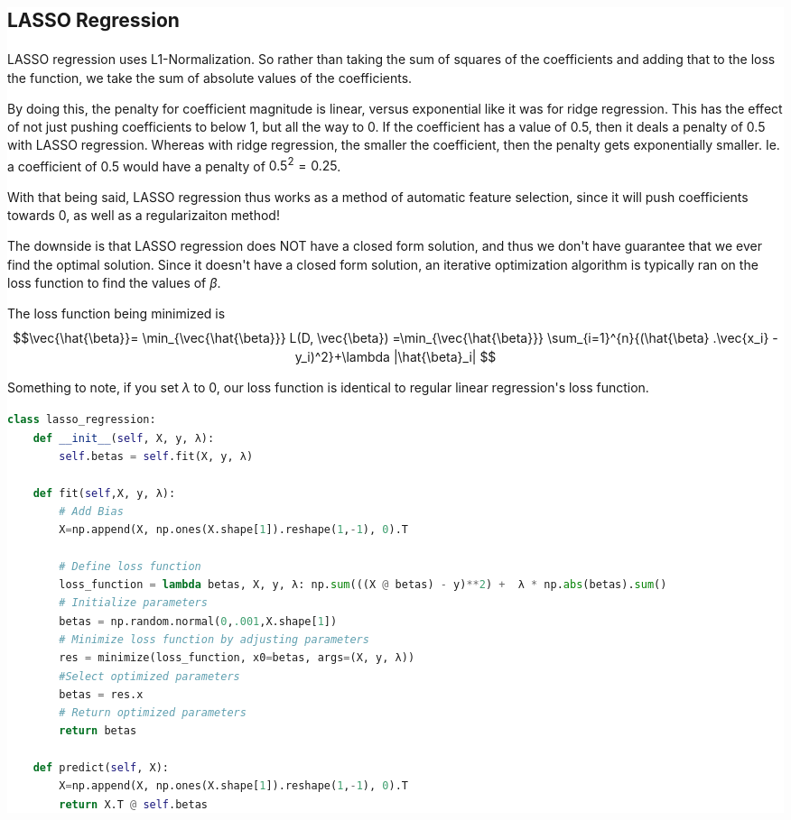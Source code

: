 ## LASSO Regression
LASSO regression uses L1-Normalization. So rather than taking the sum of squares of
the coefficients and adding that to the loss the function, we take the sum of absolute
values of the coefficients.

By doing this, the penalty for coefficient magnitude is linear, versus exponential
like it was for ridge regression. This has the effect of not just pushing coefficients
to below 1, but all the way to 0. If the coefficient has a value of 0.5, then it deals
a penalty of 0.5 with LASSO regression. Whereas with ridge regression, the smaller the coefficient,
then the penalty gets exponentially smaller. Ie. a coefficient of 0.5 would have a penalty
of $0.5^2 = 0.25$. 

With that being said, LASSO regression thus works as a method of automatic feature selection,
since it will push coefficients towards 0, as well as a regularizaiton method!

The downside is that LASSO regression does NOT have a closed form solution, and thus we
don't have guarantee that we ever find the optimal solution. Since it doesn't have a closed
form solution, an iterative optimization algorithm is typically ran on the loss function
to find the values of $\beta$.

The loss function being minimized is
$$\vec{\hat{\beta}}=
\min_{\vec{\hat{\beta}}} L(D, \vec{\beta}) =\min_{\vec{\hat{\beta}}}
\sum_{i=1}^{n}{(\hat{\beta} .\vec{x_i} - y_i)^2}+\lambda |\hat{\beta}_i|
$$

Something to note, if you set $\lambda$ to 0, our loss function is identical to regular linear regression's loss function.


```python
class lasso_regression:
    def __init__(self, X, y, λ):
        self.betas = self.fit(X, y, λ)

    def fit(self,X, y, λ):
        # Add Bias
        X=np.append(X, np.ones(X.shape[1]).reshape(1,-1), 0).T

        # Define loss function
        loss_function = lambda betas, X, y, λ: np.sum(((X @ betas) - y)**2) +  λ * np.abs(betas).sum()
        # Initialize parameters
        betas = np.random.normal(0,.001,X.shape[1])
        # Minimize loss function by adjusting parameters
        res = minimize(loss_function, x0=betas, args=(X, y, λ))
        #Select optimized parameters
        betas = res.x        
        # Return optimized parameters
        return betas

    def predict(self, X):
        X=np.append(X, np.ones(X.shape[1]).reshape(1,-1), 0).T
        return X.T @ self.betas 
```
